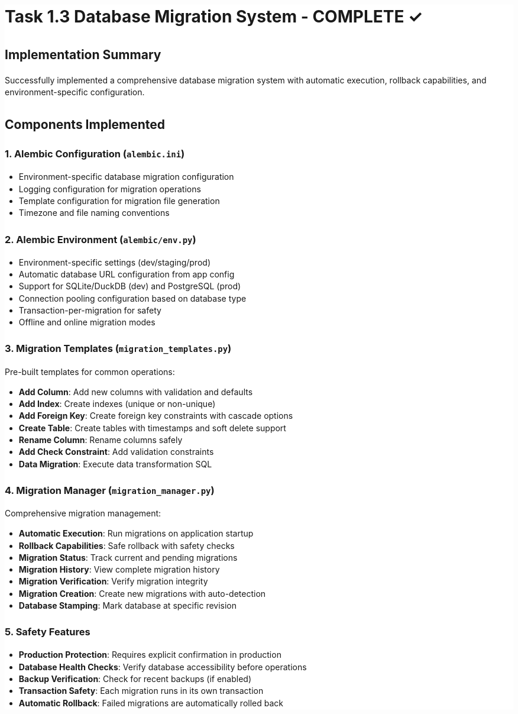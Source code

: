 # Task 1.3 Database Migration System - COMPLETE ✓

## Implementation Summary

Successfully implemented a comprehensive database migration system with automatic execution, rollback capabilities, and environment-specific configuration.

## Components Implemented

### 1. Alembic Configuration (`alembic.ini`)
- Environment-specific database migration configuration
- Logging configuration for migration operations
- Template configuration for migration file generation
- Timezone and file naming conventions

### 2. Alembic Environment (`alembic/env.py`)
- Environment-specific settings (dev/staging/prod)
- Automatic database URL configuration from app config
- Support for SQLite/DuckDB (dev) and PostgreSQL (prod)
- Connection pooling configuration based on database type
- Transaction-per-migration for safety
- Offline and online migration modes

### 3. Migration Templates (`migration_templates.py`)
Pre-built templates for common operations:
- **Add Column**: Add new columns with validation and defaults
- **Add Index**: Create indexes (unique or non-unique)
- **Add Foreign Key**: Create foreign key constraints with cascade options
- **Create Table**: Create tables with timestamps and soft delete support
- **Rename Column**: Rename columns safely
- **Add Check Constraint**: Add validation constraints
- **Data Migration**: Execute data transformation SQL

### 4. Migration Manager (`migration_manager.py`)
Comprehensive migration management:
- **Automatic Execution**: Run migrations on application startup
- **Rollback Capabilities**: Safe rollback with safety checks
- **Migration Status**: Track current and pending migrations
- **Migration History**: View complete migration history
- **Migration Verification**: Verify migration integrity
- **Migration Creation**: Create new migrations with auto-detection
- **Database Stamping**: Mark database at specific revision

### 5. Safety Features
- **Production Protection**: Requires explicit confirmation in production
- **Database Health Checks**: Verify database accessibility before operations
- **Backup Verification**: Check for recent backups (if enabled)
- **Transaction Safety**: Each migration runs in its own transaction
- **Automatic Rollback**: Failed migrations are automatically rolled back
